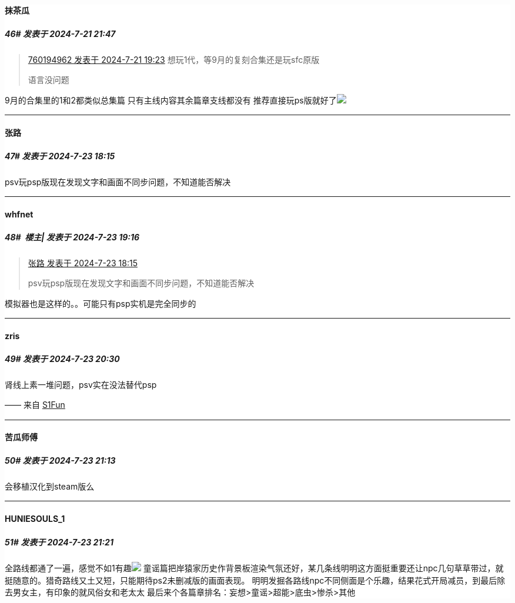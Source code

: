 ####  抹茶瓜  
##### 46#       发表于 2024-7-21 21:47

<blockquote><a href="httphttps://bbs.saraba1st.com/2b/forum.php?mod=redirect&amp;goto=findpost&amp;pid=65655754&amp;ptid=2192135" target="_blank">760194962 发表于 2024-7-21 19:23</a>
想玩1代，等9月的复刻合集还是玩sfc原版

语言没问题</blockquote>
9月的合集里的1和2都类似总集篇 只有主线内容其余篇章支线都没有 推荐直接玩ps版就好了<img src="https://static.saraba1st.com/image/smiley/face2017/026.png" referrerpolicy="no-referrer">


*****

####  张路  
##### 47#       发表于 2024-7-23 18:15

psv玩psp版现在发现文字和画面不同步问题，不知道能否解决


*****

####  whfnet  
##### 48#         楼主| 发表于 2024-7-23 19:16

<blockquote><a href="httphttps://bbs.saraba1st.com/2b/forum.php?mod=redirect&amp;goto=findpost&amp;pid=65675928&amp;ptid=2192135" target="_blank">张路 发表于 2024-7-23 18:15</a>

psv玩psp版现在发现文字和画面不同步问题，不知道能否解决</blockquote>
模拟器也是这样的。。可能只有psp实机是完全同步的


*****

####  zris  
##### 49#       发表于 2024-7-23 20:30

肾线上素一堆问题，psv实在没法替代psp

—— 来自 [S1Fun](https://s1fun.koalcat.com)


*****

####  苦瓜师傅  
##### 50#       发表于 2024-7-23 21:13

会移植汉化到steam版么


*****

####  HUNIESOULS_1  
##### 51#       发表于 2024-7-23 21:21

全路线都通了一遍，感觉不如1有趣<img src="https://static.saraba1st.com/image/smiley/face2017/002.png" referrerpolicy="no-referrer">
童谣篇把岸猿家历史作背景板渲染气氛还好，某几条线明明这方面挺重要还让npc几句草草带过，就挺随意的。猎奇路线又土又短，只能期待ps2未删减版的画面表现。
明明发掘各路线npc不同侧面是个乐趣，结果花式开局减员，到最后除去男女主，有印象的就风俗女和老太太
最后来个各篇章排名：妄想&gt;童谣&gt;超能&gt;底虫&gt;惨杀&gt;其他
